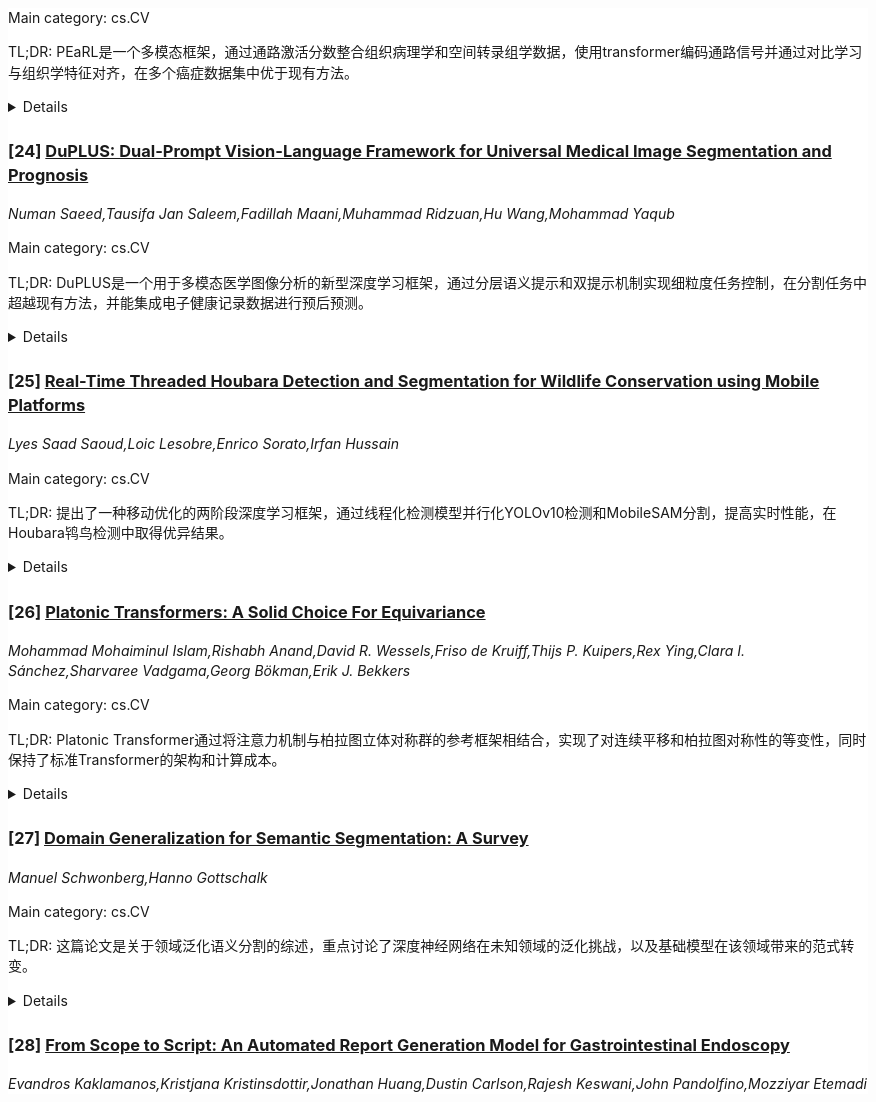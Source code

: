 Main category: cs.CV

TL;DR: PEaRL是一个多模态框架，通过通路激活分数整合组织病理学和空间转录组学数据，使用transformer编码通路信号并通过对比学习与组织学特征对齐，在多个癌症数据集中优于现有方法。


<details><summary>Details</summary></details>


### [24] [DuPLUS: Dual-Prompt Vision-Language Framework for Universal Medical Image Segmentation and Prognosis](https://arxiv.org/abs/2510.03483)
*Numan Saeed,Tausifa Jan Saleem,Fadillah Maani,Muhammad Ridzuan,Hu Wang,Mohammad Yaqub*

Main category: cs.CV

TL;DR: DuPLUS是一个用于多模态医学图像分析的新型深度学习框架，通过分层语义提示和双提示机制实现细粒度任务控制，在分割任务中超越现有方法，并能集成电子健康记录数据进行预后预测。


<details><summary>Details</summary></details>


### [25] [Real-Time Threaded Houbara Detection and Segmentation for Wildlife Conservation using Mobile Platforms](https://arxiv.org/abs/2510.03501)
*Lyes Saad Saoud,Loic Lesobre,Enrico Sorato,Irfan Hussain*

Main category: cs.CV

TL;DR: 提出了一种移动优化的两阶段深度学习框架，通过线程化检测模型并行化YOLOv10检测和MobileSAM分割，提高实时性能，在Houbara鸨鸟检测中取得优异结果。


<details><summary>Details</summary></details>


### [26] [Platonic Transformers: A Solid Choice For Equivariance](https://arxiv.org/abs/2510.03511)
*Mohammad Mohaiminul Islam,Rishabh Anand,David R. Wessels,Friso de Kruiff,Thijs P. Kuipers,Rex Ying,Clara I. Sánchez,Sharvaree Vadgama,Georg Bökman,Erik J. Bekkers*

Main category: cs.CV

TL;DR: Platonic Transformer通过将注意力机制与柏拉图立体对称群的参考框架相结合，实现了对连续平移和柏拉图对称性的等变性，同时保持了标准Transformer的架构和计算成本。


<details><summary>Details</summary></details>


### [27] [Domain Generalization for Semantic Segmentation: A Survey](https://arxiv.org/abs/2510.03540)
*Manuel Schwonberg,Hanno Gottschalk*

Main category: cs.CV

TL;DR: 这篇论文是关于领域泛化语义分割的综述，重点讨论了深度神经网络在未知领域的泛化挑战，以及基础模型在该领域带来的范式转变。


<details><summary>Details</summary></details>


### [28] [From Scope to Script: An Automated Report Generation Model for Gastrointestinal Endoscopy](https://arxiv.org/abs/2510.03543)
*Evandros Kaklamanos,Kristjana Kristinsdottir,Jonathan Huang,Dustin Carlson,Rajesh Keswani,John Pandolfino,Mozziyar Etemadi*
